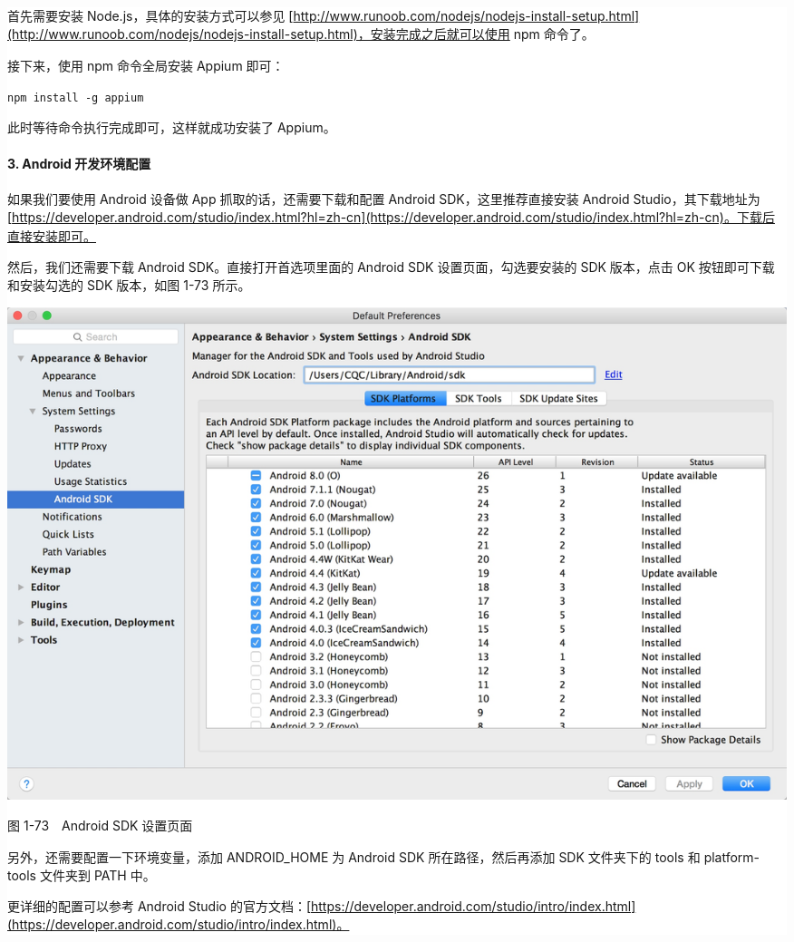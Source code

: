 首先需要安装 Node.js，具体的安装方式可以参见 [http://www.runoob.com/nodejs/nodejs-install-setup.html](http://www.runoob.com/nodejs/nodejs-install-setup.html)，安装完成之后就可以使用 npm 命令了。

接下来，使用 npm 命令全局安装 Appium 即可：

```
npm install -g appium
```

此时等待命令执行完成即可，这样就成功安装了 Appium。

#### 3. Android 开发环境配置

如果我们要使用 Android 设备做 App 抓取的话，还需要下载和配置 Android SDK，这里推荐直接安装 Android Studio，其下载地址为 [https://developer.android.com/studio/index.html?hl=zh-cn](https://developer.android.com/studio/index.html?hl=zh-cn)。下载后直接安装即可。

然后，我们还需要下载 Android SDK。直接打开首选项里面的 Android SDK 设置页面，勾选要安装的 SDK 版本，点击 OK 按钮即可下载和安装勾选的 SDK 版本，如图 1-73 所示。

![](../assets/1-73.jpg)

图 1-73　Android SDK 设置页面

另外，还需要配置一下环境变量，添加 ANDROID_HOME 为 Android SDK 所在路径，然后再添加 SDK 文件夹下的 tools 和 platform-tools 文件夹到 PATH 中。

更详细的配置可以参考 Android Studio 的官方文档：[https://developer.android.com/studio/intro/index.html](https://developer.android.com/studio/intro/index.html)。
 